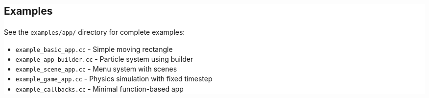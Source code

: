 ## Examples

See the `examples/app/` directory for complete examples:
- `example_basic_app.cc` - Simple moving rectangle
- `example_app_builder.cc` - Particle system using builder
- `example_scene_app.cc` - Menu system with scenes
- `example_game_app.cc` - Physics simulation with fixed timestep
- `example_callbacks.cc` - Minimal function-based app